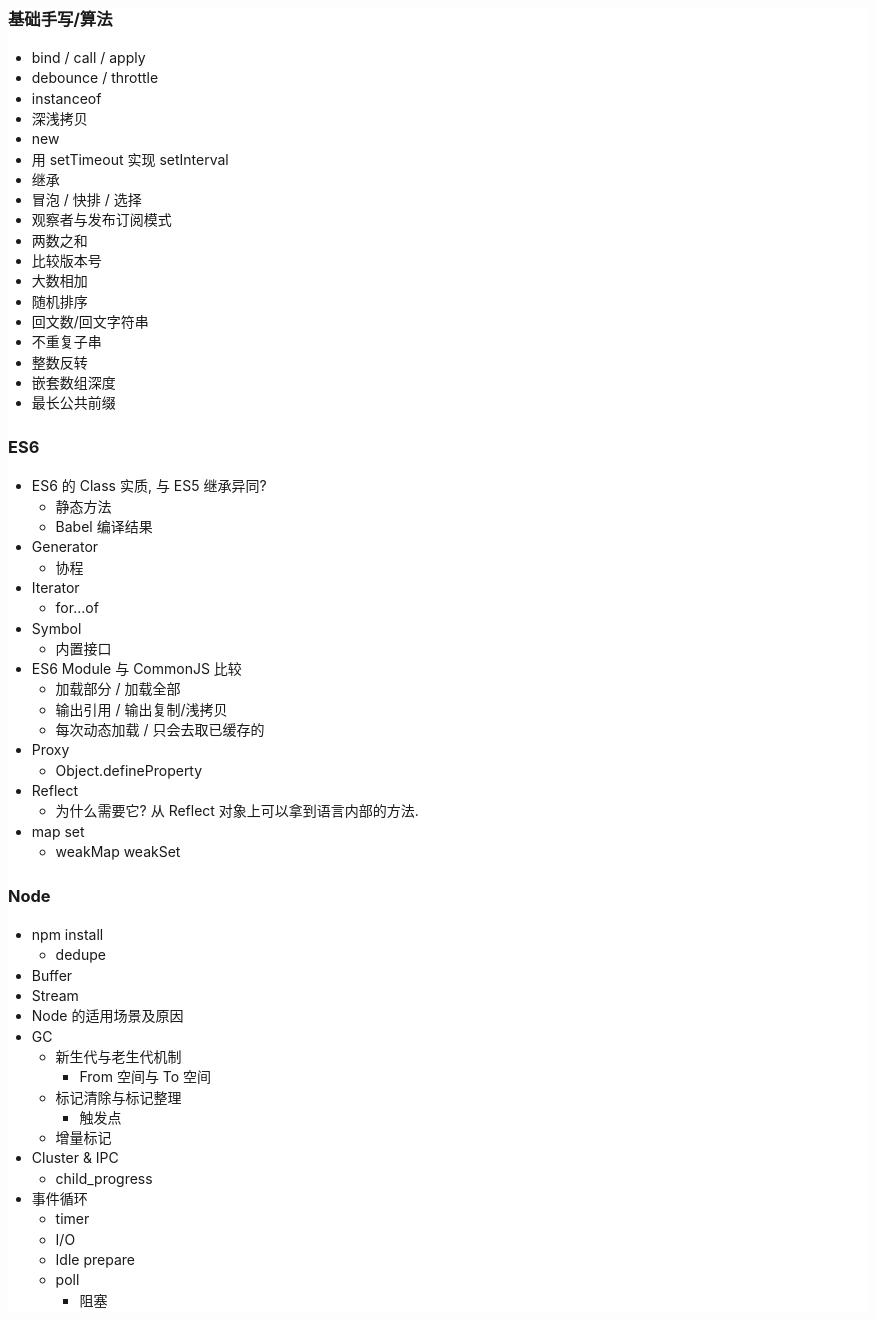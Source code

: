 ### 基础手写/算法

- bind / call / apply
- debounce / throttle
- instanceof
- 深浅拷贝
- new
- 用 setTimeout 实现 setInterval
- 继承
- 冒泡 / 快排 / 选择
- 观察者与发布订阅模式
- 两数之和
- 比较版本号
- 大数相加
- 随机排序
- 回文数/回文字符串
- 不重复子串
- 整数反转
- 嵌套数组深度
- 最长公共前缀

### ES6

- ES6 的 Class 实质, 与 ES5 继承异同?
  - 静态方法
  - Babel 编译结果
- Generator
  - 协程
- Iterator
  - for...of
- Symbol
  - 内置接口
- ES6 Module 与 CommonJS 比较
  - 加载部分 / 加载全部
  - 输出引用 / 输出复制/浅拷贝
  - 每次动态加载 / 只会去取已缓存的
- Proxy
  - Object.defineProperty
- Reflect
  - 为什么需要它? 从 Reflect 对象上可以拿到语言内部的方法.
- map set
  - weakMap weakSet

### Node

- npm install
  - dedupe
- Buffer
- Stream
- Node 的适用场景及原因
- GC
  - 新生代与老生代机制
    - From 空间与 To 空间
  - 标记清除与标记整理
    - 触发点
  - 增量标记
- Cluster & IPC
  - child_progress
- 事件循环
  - timer
  - I/O
  - Idle prepare
  - poll
    - 阻塞